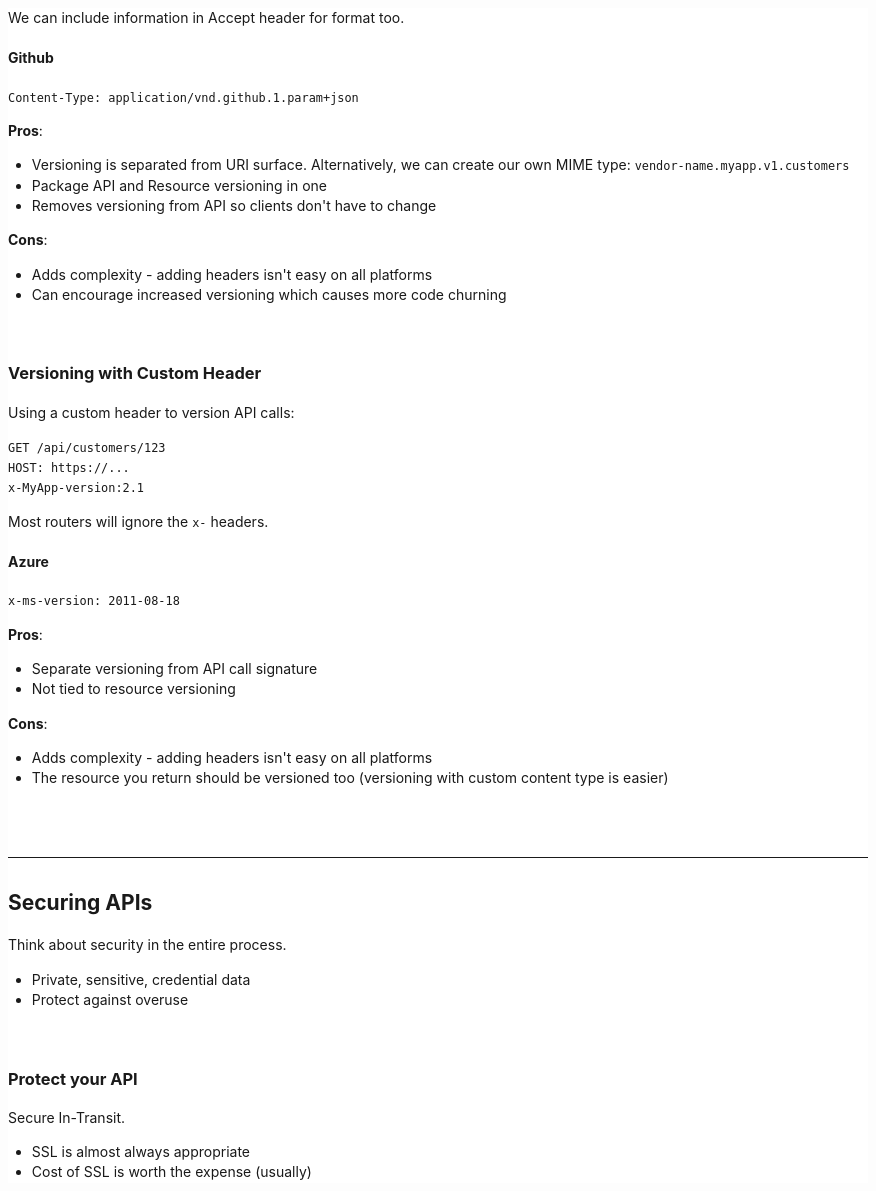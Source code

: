 We can include information in Accept header for format too.

#### Github
```
Content-Type: application/vnd.github.1.param+json
```

**Pros**:
- Versioning is separated from URI surface. Alternatively, we can create our own MIME type: `vendor-name.myapp.v1.customers`
- Package API and Resource versioning in one
- Removes versioning from API so clients don't have to change

**Cons**:
- Adds complexity - adding headers isn't easy on all platforms
- Can encourage increased versioning which causes more code churning

<br>

### Versioning with Custom Header
Using a custom header to version API calls:
```
GET /api/customers/123
HOST: https://...
x-MyApp-version:2.1
```

Most routers will ignore the `x-` headers.

#### Azure
```
x-ms-version: 2011-08-18
```

**Pros**:
- Separate versioning from API call signature
- Not tied to resource versioning

**Cons**:
- Adds complexity - adding headers isn't easy on all platforms
- The resource you return should be versioned too (versioning with custom content type is easier)

<br><br>

---
## Securing APIs
Think about security in the entire process.
- Private, sensitive, credential data
- Protect against overuse

<br>

### Protect your API
Secure In-Transit.
- SSL is almost always appropriate
- Cost of SSL is worth the expense (usually)
